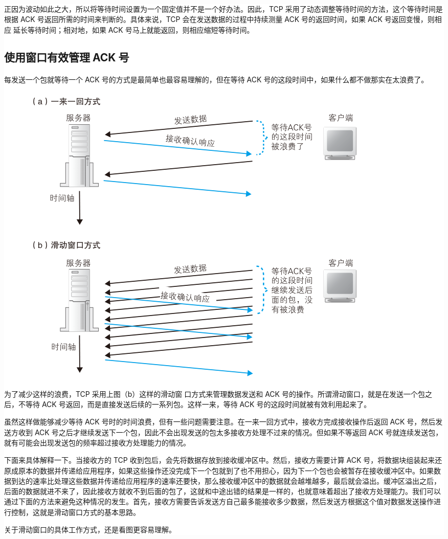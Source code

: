 正因为波动如此之大，所以将等待时间设置为一个固定值并不是一个好办法。因此，TCP 采用了动态调整等待时间的方法，这个等待时间是根据 ACK 号返回所需的时间来判断的。具体来说，TCP 会在发送数据的过程中持续测量 ACK 号的返回时间，如果 ACK 号返回变慢，则相应
延长等待时间；相对地，如果 ACK 号马上就能返回，则相应缩短等待时间。

## 使用窗口有效管理 ACK 号

每发送一个包就等待一个 ACK 号的方式是最简单也最容易理解的，但在等待 ACK 号的这段时间中，如果什么都不做那实在太浪费了。

<figure>
    <img src="./images/等待ACK时提高效率.png">
</figure>

为了减少这样的浪费，TCP 采用上图（b）这样的滑动窗
口方式来管理数据发送和 ACK 号的操作。所谓滑动窗口，就是在发送一个包之后，不等待 ACK 号返回，而是直接发送后续的一系列包。这样一来，等待 ACK 号的这段时间就被有效利用起来了。

虽然这样做能够减少等待 ACK 号时的时间浪费，但有一些问题需要注意。在一来一回方式中，接收方完成接收操作后返回 ACK 号，然后发送方收到 ACK 号之后才继续发送下一个包，因此不会出现发送的包太多接收方处理不过来的情况。但如果不等返回 ACK 号就连续发送包，就有可能会出现发送包的频率超过接收方处理能力的情况。

下面来具体解释一下。当接收方的 TCP 收到包后，会先将数据存放到接收缓冲区中。然后，接收方需要计算 ACK 号，将数据块组装起来还原成原本的数据并传递给应用程序，如果这些操作还没完成下一个包就到了也不用担心，因为下一个包也会被暂存在接收缓冲区中。如果数据到达的速率比处理这些数据并传递给应用程序的速率还要快，那么接收缓冲区中的数据就会越堆越多，最后就会溢出。缓冲区溢出之后，后面的数据就进不来了，因此接收方就收不到后面的包了，这就和中途出错的结果是一样的，也就意味着超出了接收方处理能力。我们可以通过下面的方法来避免这种情况的发生。首先，接收方需要告诉发送方自己最多能接收多少数据，然后发送方根据这个值对数据发送操作进行控制，这就是滑动窗口方式的基本思路。

关于滑动窗口的具体工作方式，还是看图更容易理解。
